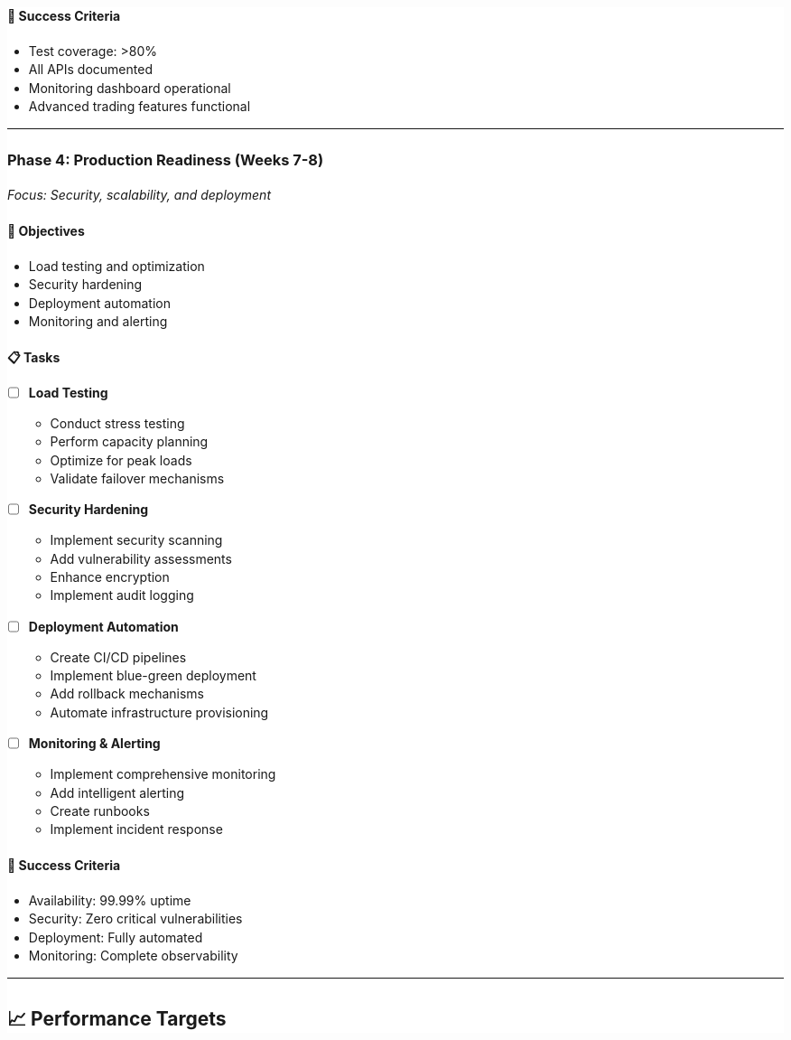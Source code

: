 #### 🎯 **Success Criteria**
- Test coverage: >80%
- All APIs documented
- Monitoring dashboard operational
- Advanced trading features functional

---

### **Phase 4: Production Readiness** (Weeks 7-8)
*Focus: Security, scalability, and deployment*

#### 🎯 **Objectives**
- Load testing and optimization
- Security hardening
- Deployment automation
- Monitoring and alerting

#### 📋 **Tasks**
- [ ] **Load Testing**
  - Conduct stress testing
  - Perform capacity planning
  - Optimize for peak loads
  - Validate failover mechanisms

- [ ] **Security Hardening**
  - Implement security scanning
  - Add vulnerability assessments
  - Enhance encryption
  - Implement audit logging

- [ ] **Deployment Automation**
  - Create CI/CD pipelines
  - Implement blue-green deployment
  - Add rollback mechanisms
  - Automate infrastructure provisioning

- [ ] **Monitoring & Alerting**
  - Implement comprehensive monitoring
  - Add intelligent alerting
  - Create runbooks
  - Implement incident response

#### 🎯 **Success Criteria**
- Availability: 99.99% uptime
- Security: Zero critical vulnerabilities
- Deployment: Fully automated
- Monitoring: Complete observability

---

## 📈 **Performance Targets**
